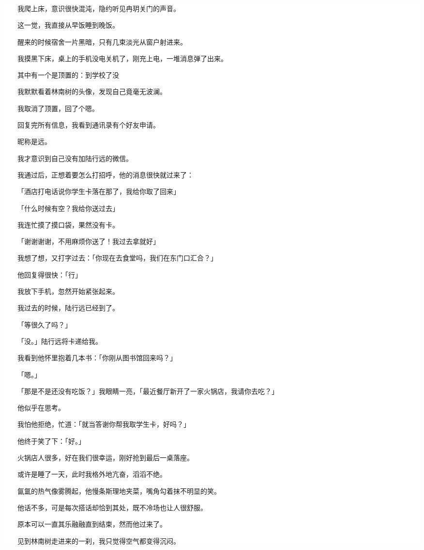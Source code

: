 &emsp;&emsp;我爬上床，意识很快混沌，隐约听见冉玥关门的声音。  
  
&emsp;&emsp;这一觉，我直接从早饭睡到晚饭。  
  
&emsp;&emsp;醒来的时候宿舍一片黑暗，只有几束淡光从窗户射进来。  
  
&emsp;&emsp;我摸黑下床，桌上的手机没电关机了，刚充上电，一堆消息弹了出来。  
  
&emsp;&emsp;其中有一个是顶置的：到学校了没  
  
&emsp;&emsp;我默默看着林南树的头像，发现自己竟毫无波澜。  
  
&emsp;&emsp;我取消了顶置，回了个嗯。  
  
&emsp;&emsp;回复完所有信息，我看到通讯录有个好友申请。  
  
&emsp;&emsp;昵称是远。  
  
&emsp;&emsp;我才意识到自己没有加陆行远的微信。  
  
&emsp;&emsp;我通过后，正想着要怎么打招呼，他的消息很快就过来了：  
  
&emsp;&emsp;「酒店打电话说你学生卡落在那了，我给你取了回来」  
  
&emsp;&emsp;「什么时候有空？我给你送过去」  
  
&emsp;&emsp;我连忙摸了摸口袋，果然没有卡。  
  
&emsp;&emsp;「谢谢谢谢，不用麻烦你送了！我过去拿就好」  
  
&emsp;&emsp;我想了想，又打字过去：「你现在去食堂吗，我们在东门口汇合？」  
  
&emsp;&emsp;他回复得很快：「行」  
  
&emsp;&emsp;我放下手机，忽然开始紧张起来。  
  
&emsp;&emsp;我过去的时候，陆行远已经到了。  
  
&emsp;&emsp;「等很久了吗？」  
  
&emsp;&emsp;「没。」陆行远将卡递给我。  
  
&emsp;&emsp;我看到他怀里抱着几本书：「你刚从图书馆回来吗？」  
  
&emsp;&emsp;「嗯。」  
  
&emsp;&emsp;「那是不是还没有吃饭？」我眼睛一亮，「最近餐厅新开了一家火锅店，我请你去吃？」  
  
&emsp;&emsp;他似乎在思考。  
  
&emsp;&emsp;我怕他拒绝，忙道：「就当答谢你帮我取学生卡，好吗？」  
  
&emsp;&emsp;他终于笑了下：「好。」  
  
&emsp;&emsp;火锅店人很多，好在我们很幸运，刚好抢到最后一桌落座。  
  
&emsp;&emsp;或许是睡了一天，此时我格外地亢奋，滔滔不绝。  
  
&emsp;&emsp;氤氲的热气像雾腾起，他慢条斯理地夹菜，嘴角勾着抹不明显的笑。  
  
&emsp;&emsp;他话不多，可是每次搭话却恰到其处，既不冷场也让人很舒服。  
  
&emsp;&emsp;原本可以一直其乐融融直到结束，然而他过来了。  
  
&emsp;&emsp;见到林南树走进来的一刹，我只觉得空气都变得沉闷。  
  